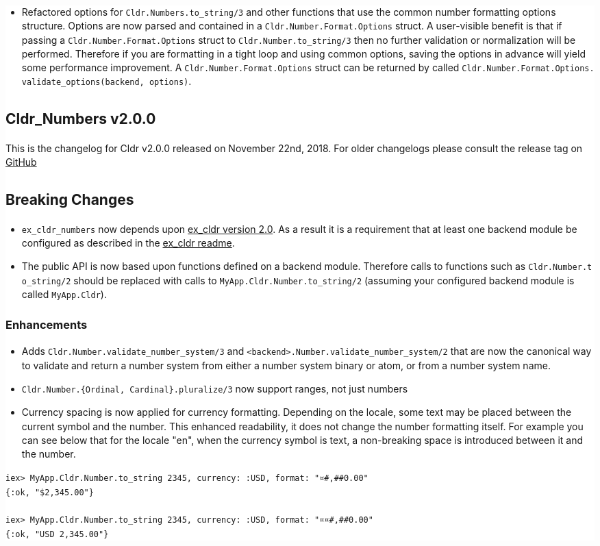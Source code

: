 * Refactored options for `Cldr.Numbers.to_string/3` and other functions that use the common number formatting options structure.  Options are now parsed and contained in a `Cldr.Number.Format.Options` struct. A user-visible benefit is that if passing a `Cldr.Number.Format.Options` struct to `Cldr.Number.to_string/3` then no further validation or normalization will be performed.  Therefore if you are formatting in a tight loop and using common options, saving the options in advance will yield some performance improvement.  A `Cldr.Number.Format.Options` struct can be returned by called `Cldr.Number.Format.Options.validate_options(backend, options)`.

## Cldr_Numbers v2.0.0

This is the changelog for Cldr v2.0.0 released on November 22nd, 2018.  For older changelogs please consult the release tag on [GitHub](https://github.com/elixir-cldr/cldr_numbers/tags)

## Breaking Changes

* `ex_cldr_numbers` now depends upon [ex_cldr version 2.0](https://hex.pm/packages/ex_cldr/2.0.0).  As a result it is a requirement that at least one backend module be configured as described in the [ex_cldr readme](https://hexdocs.pm/ex_cldr/2.0.0/readme.html#configuration).

* The public API is now based upon functions defined on a backend module. Therefore calls to functions such as `Cldr.Number.to_string/2` should be replaced with calls to `MyApp.Cldr.Number.to_string/2` (assuming your configured backend module is called `MyApp.Cldr`).

### Enhancements

* Adds `Cldr.Number.validate_number_system/3` and `<backend>.Number.validate_number_system/2` that are now the canonical way to validate and return a number system from either a number system binary or atom, or from a number system name.

* `Cldr.Number.{Ordinal, Cardinal}.pluralize/3` now support ranges, not just numbers

* Currency spacing is now applied for currency formatting.  Depending on the locale, some text may be placed between the current symbol and the number.  This enhanced readability, it does not change the number formatting itself.  For example you can see below that for the locale "en", when the currency symbol is text, a non-breaking space is introduced between it and the number.

```
iex> MyApp.Cldr.Number.to_string 2345, currency: :USD, format: "¤#,##0.00"
{:ok, "$2,345.00"}

iex> MyApp.Cldr.Number.to_string 2345, currency: :USD, format: "¤¤#,##0.00"
{:ok, "USD 2,345.00"}
```